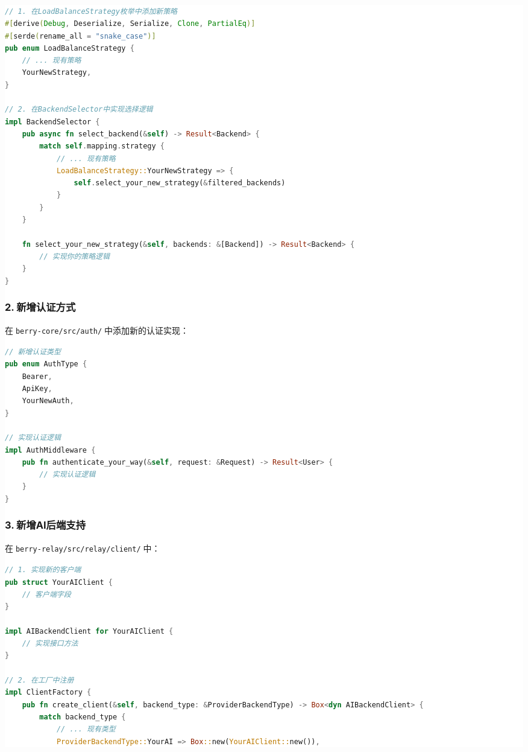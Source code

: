 ```rust
// 1. 在LoadBalanceStrategy枚举中添加新策略
#[derive(Debug, Deserialize, Serialize, Clone, PartialEq)]
#[serde(rename_all = "snake_case")]
pub enum LoadBalanceStrategy {
    // ... 现有策略
    YourNewStrategy,
}

// 2. 在BackendSelector中实现选择逻辑
impl BackendSelector {
    pub async fn select_backend(&self) -> Result<Backend> {
        match self.mapping.strategy {
            // ... 现有策略
            LoadBalanceStrategy::YourNewStrategy => {
                self.select_your_new_strategy(&filtered_backends)
            }
        }
    }
    
    fn select_your_new_strategy(&self, backends: &[Backend]) -> Result<Backend> {
        // 实现你的策略逻辑
    }
}
```

### 2. 新增认证方式

在 `berry-core/src/auth/` 中添加新的认证实现：

```rust
// 新增认证类型
pub enum AuthType {
    Bearer,
    ApiKey,
    YourNewAuth,
}

// 实现认证逻辑
impl AuthMiddleware {
    pub fn authenticate_your_way(&self, request: &Request) -> Result<User> {
        // 实现认证逻辑
    }
}
```

### 3. 新增AI后端支持

在 `berry-relay/src/relay/client/` 中：

```rust
// 1. 实现新的客户端
pub struct YourAIClient {
    // 客户端字段
}

impl AIBackendClient for YourAIClient {
    // 实现接口方法
}

// 2. 在工厂中注册
impl ClientFactory {
    pub fn create_client(&self, backend_type: &ProviderBackendType) -> Box<dyn AIBackendClient> {
        match backend_type {
            // ... 现有类型
            ProviderBackendType::YourAI => Box::new(YourAIClient::new()),
```